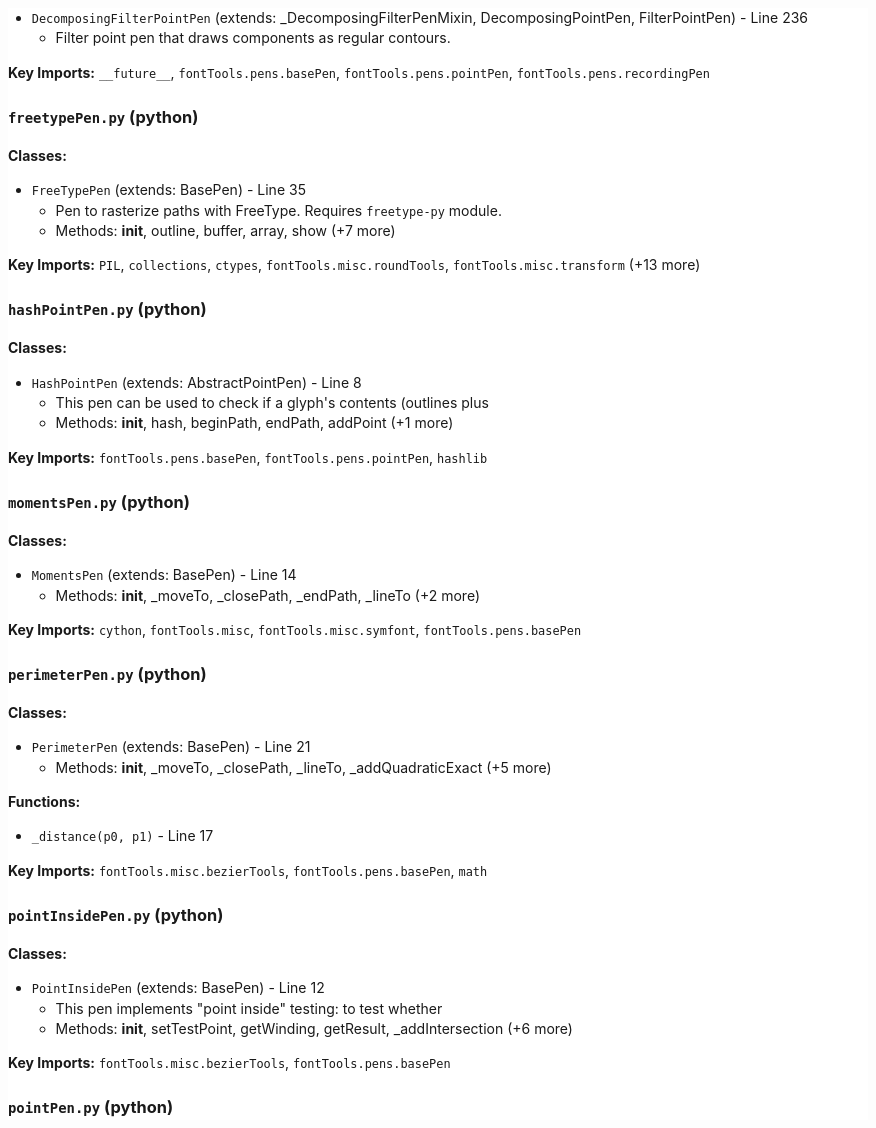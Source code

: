 - `DecomposingFilterPointPen` (extends: _DecomposingFilterPenMixin, DecomposingPointPen, FilterPointPen) - Line 236
  - Filter point pen that draws components as regular contours.

**Key Imports:** `__future__`, `fontTools.pens.basePen`, `fontTools.pens.pointPen`, `fontTools.pens.recordingPen`

### `freetypePen.py` (python)

**Classes:**
- `FreeTypePen` (extends: BasePen) - Line 35
  - Pen to rasterize paths with FreeType. Requires `freetype-py` module.
  - Methods: __init__, outline, buffer, array, show (+7 more)

**Key Imports:** `PIL`, `collections`, `ctypes`, `fontTools.misc.roundTools`, `fontTools.misc.transform` (+13 more)

### `hashPointPen.py` (python)

**Classes:**
- `HashPointPen` (extends: AbstractPointPen) - Line 8
  - This pen can be used to check if a glyph's contents (outlines plus
  - Methods: __init__, hash, beginPath, endPath, addPoint (+1 more)

**Key Imports:** `fontTools.pens.basePen`, `fontTools.pens.pointPen`, `hashlib`

### `momentsPen.py` (python)

**Classes:**
- `MomentsPen` (extends: BasePen) - Line 14
  - Methods: __init__, _moveTo, _closePath, _endPath, _lineTo (+2 more)

**Key Imports:** `cython`, `fontTools.misc`, `fontTools.misc.symfont`, `fontTools.pens.basePen`

### `perimeterPen.py` (python)

**Classes:**
- `PerimeterPen` (extends: BasePen) - Line 21
  - Methods: __init__, _moveTo, _closePath, _lineTo, _addQuadraticExact (+5 more)

**Functions:**
- `_distance(p0, p1)` - Line 17

**Key Imports:** `fontTools.misc.bezierTools`, `fontTools.pens.basePen`, `math`

### `pointInsidePen.py` (python)

**Classes:**
- `PointInsidePen` (extends: BasePen) - Line 12
  - This pen implements "point inside" testing: to test whether
  - Methods: __init__, setTestPoint, getWinding, getResult, _addIntersection (+6 more)

**Key Imports:** `fontTools.misc.bezierTools`, `fontTools.pens.basePen`

### `pointPen.py` (python)
